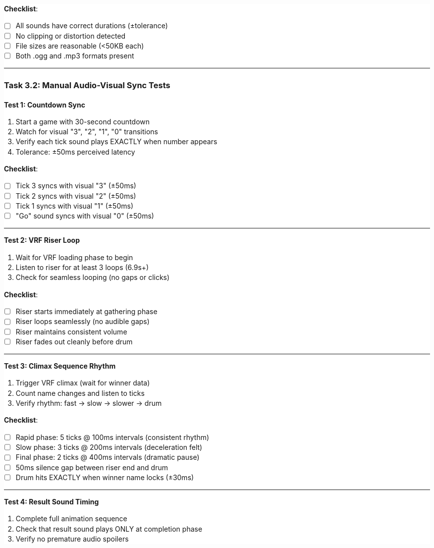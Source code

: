 **Checklist**:
- [ ] All sounds have correct durations (±tolerance)
- [ ] No clipping or distortion detected
- [ ] File sizes are reasonable (<50KB each)
- [ ] Both .ogg and .mp3 formats present

---

### Task 3.2: Manual Audio-Visual Sync Tests

**Test 1: Countdown Sync**
1. Start a game with 30-second countdown
2. Watch for visual "3", "2", "1", "0" transitions
3. Verify each tick sound plays EXACTLY when number appears
4. Tolerance: ±50ms perceived latency

**Checklist**:
- [ ] Tick 3 syncs with visual "3" (±50ms)
- [ ] Tick 2 syncs with visual "2" (±50ms)
- [ ] Tick 1 syncs with visual "1" (±50ms)
- [ ] "Go" sound syncs with visual "0" (±50ms)

---

**Test 2: VRF Riser Loop**
1. Wait for VRF loading phase to begin
2. Listen to riser for at least 3 loops (6.9s+)
3. Check for seamless looping (no gaps or clicks)

**Checklist**:
- [ ] Riser starts immediately at gathering phase
- [ ] Riser loops seamlessly (no audible gaps)
- [ ] Riser maintains consistent volume
- [ ] Riser fades out cleanly before drum

---

**Test 3: Climax Sequence Rhythm**
1. Trigger VRF climax (wait for winner data)
2. Count name changes and listen to ticks
3. Verify rhythm: fast → slow → slower → drum

**Checklist**:
- [ ] Rapid phase: 5 ticks @ 100ms intervals (consistent rhythm)
- [ ] Slow phase: 3 ticks @ 200ms intervals (deceleration felt)
- [ ] Final phase: 2 ticks @ 400ms intervals (dramatic pause)
- [ ] 50ms silence gap between riser end and drum
- [ ] Drum hits EXACTLY when winner name locks (±30ms)

---

**Test 4: Result Sound Timing**
1. Complete full animation sequence
2. Check that result sound plays ONLY at completion phase
3. Verify no premature audio spoilers
